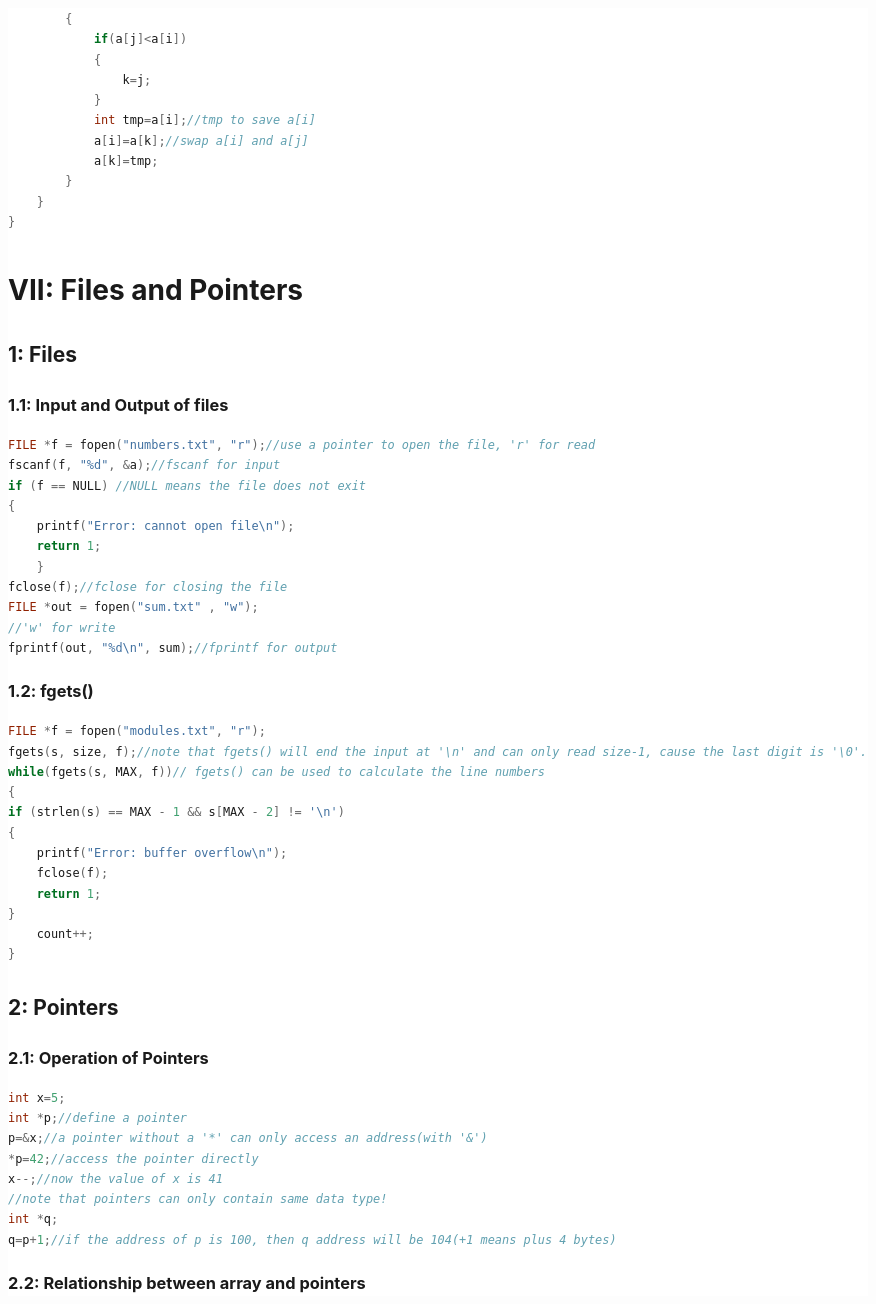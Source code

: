 ```cpp
        {
            if(a[j]<a[i])
            {
                k=j;
            }
            int tmp=a[i];//tmp to save a[i]
            a[i]=a[k];//swap a[i] and a[j]
            a[k]=tmp;
        }
    }
}
```
# VII: Files and Pointers
## 1: Files
### 1.1: Input and Output of files
```cpp
FILE *f = fopen("numbers.txt", "r");//use a pointer to open the file, 'r' for read
fscanf(f, "%d", &a);//fscanf for input
if (f == NULL) //NULL means the file does not exit
{ 
    printf("Error: cannot open file\n"); 
    return 1; 
    }
fclose(f);//fclose for closing the file
FILE *out = fopen("sum.txt" , "w");
//'w' for write
fprintf(out, "%d\n", sum);//fprintf for output
```
### 1.2: fgets()
```cpp
FILE *f = fopen("modules.txt", "r");
fgets(s, size, f);//note that fgets() will end the input at '\n' and can only read size-1, cause the last digit is '\0'.
while(fgets(s, MAX, f))// fgets() can be used to calculate the line numbers
{
if (strlen(s) == MAX - 1 && s[MAX - 2] != '\n')
{
    printf("Error: buffer overflow\n");
    fclose(f); 
    return 1;
}
    count++; 
}
```
## 2: Pointers
### 2.1: Operation of Pointers
```cpp
int x=5;
int *p;//define a pointer
p=&x;//a pointer without a '*' can only access an address(with '&')
*p=42;//access the pointer directly
x--;//now the value of x is 41
//note that pointers can only contain same data type!
int *q;
q=p+1;//if the address of p is 100, then q address will be 104(+1 means plus 4 bytes)
```
### 2.2: Relationship between array and pointers
```cpp
```
